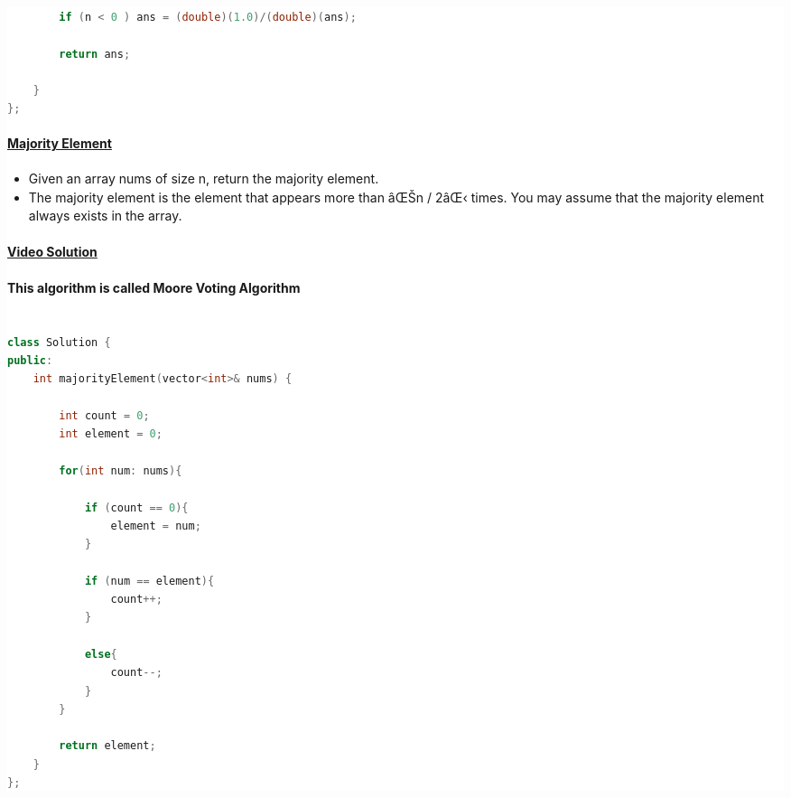 ```cpp
        if (n < 0 ) ans = (double)(1.0)/(double)(ans);
        
        return ans;       
        
    }
};

```

#### [Majority Element](https://leetcode.com/problems/majority-element/)

* Given an array nums of size n, return the majority element.
* The majority element is the element that appears more than âŒŠn / 2âŒ‹ times. You may assume that the majority element always exists in the array.


#### [Video Solution](https://youtu.be/AoX3BPWNnoE?list=PLgUwDviBIf0rPG3Ictpu74YWBQ1CaBkm2)

#### This algorithm is called Moore Voting Algorithm


```cpp

class Solution {
public:
    int majorityElement(vector<int>& nums) {
        
        int count = 0;
        int element = 0;
        
        for(int num: nums){
            
            if (count == 0){
                element = num;
            }
            
            if (num == element){
                count++;
            }
            
            else{
                count--;
            }
        }
        
        return element;
    }
};

```
